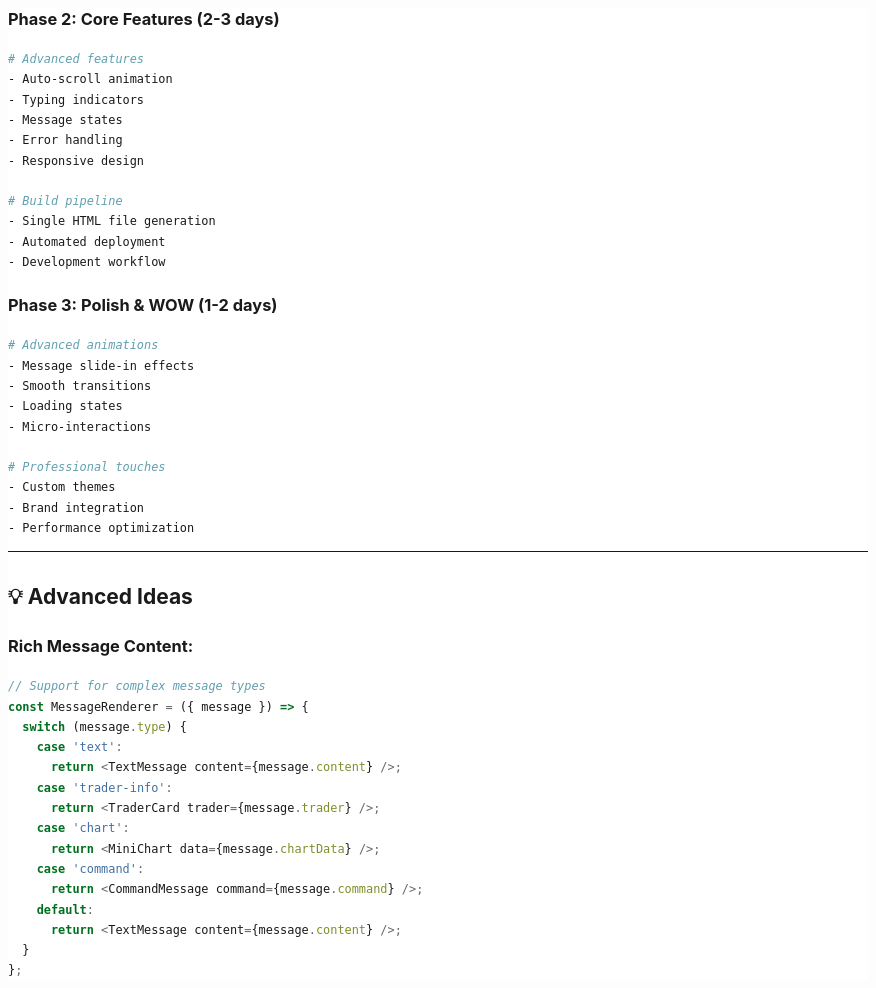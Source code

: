 ### **Phase 2: Core Features** (2-3 days)
```bash
# Advanced features
- Auto-scroll animation
- Typing indicators
- Message states
- Error handling
- Responsive design

# Build pipeline
- Single HTML file generation
- Automated deployment
- Development workflow
```

### **Phase 3: Polish & WOW** (1-2 days)
```bash
# Advanced animations
- Message slide-in effects
- Smooth transitions
- Loading states
- Micro-interactions

# Professional touches
- Custom themes
- Brand integration
- Performance optimization
```

---

## 💡 **Advanced Ideas**

### **Rich Message Content:**
```javascript
// Support for complex message types
const MessageRenderer = ({ message }) => {
  switch (message.type) {
    case 'text':
      return <TextMessage content={message.content} />;
    case 'trader-info':
      return <TraderCard trader={message.trader} />;
    case 'chart':
      return <MiniChart data={message.chartData} />;
    case 'command':
      return <CommandMessage command={message.command} />;
    default:
      return <TextMessage content={message.content} />;
  }
};
```
